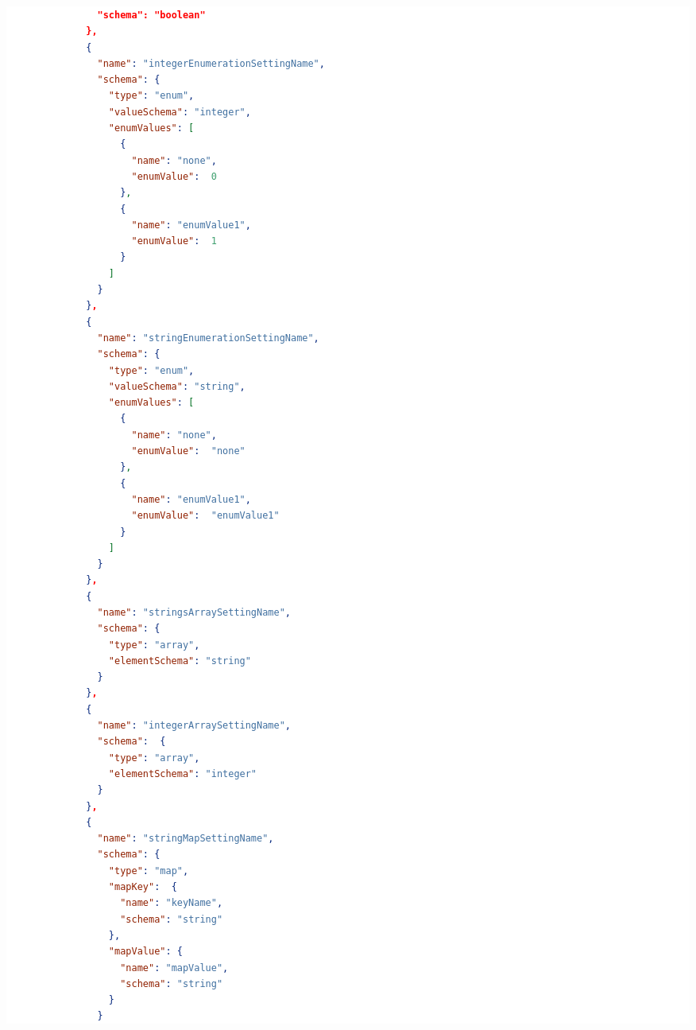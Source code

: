 ```JSON
                "schema": "boolean"
              },
              {
                "name": "integerEnumerationSettingName",
                "schema": {
                  "type": "enum",
                  "valueSchema": "integer",
                  "enumValues": [
                    {
                      "name": "none",
                      "enumValue":  0
                    },
                    {
                      "name": "enumValue1",
                      "enumValue":  1
                    }
                  ]
                }
              },
              {
                "name": "stringEnumerationSettingName",
                "schema": {
                  "type": "enum",
                  "valueSchema": "string",
                  "enumValues": [
                    {
                      "name": "none",
                      "enumValue":  "none"
                    },
                    {
                      "name": "enumValue1",
                      "enumValue":  "enumValue1"
                    }
                  ]
                }
              },
              {
                "name": "stringsArraySettingName",
                "schema": { 
                  "type": "array",
                  "elementSchema": "string"  
                }
              },
              {
                "name": "integerArraySettingName",
                "schema":  {
                  "type": "array",
                  "elementSchema": "integer"  
                }
              },
              {
                "name": "stringMapSettingName",
                "schema": {
                  "type": "map",
                  "mapKey":  {
                    "name": "keyName",
                    "schema": "string"
                  },
                  "mapValue": {
                    "name": "mapValue",
                    "schema": "string"
                  }
                }
```